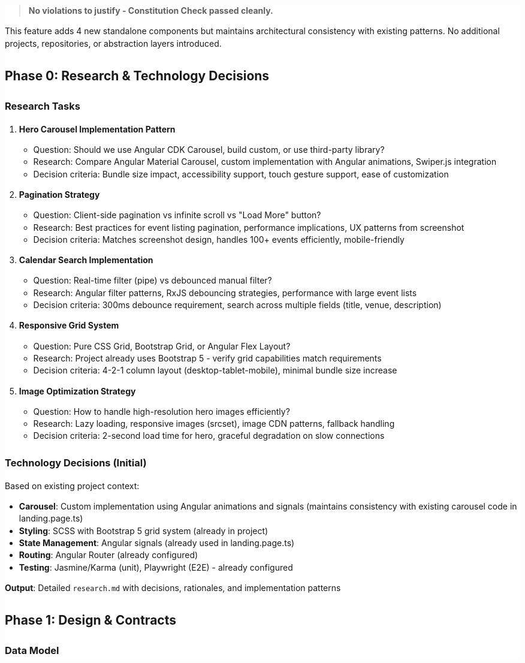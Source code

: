 > **No violations to justify - Constitution Check passed cleanly.**

This feature adds 4 new standalone components but maintains architectural consistency with existing patterns. No additional projects, repositories, or abstraction layers introduced.

## Phase 0: Research & Technology Decisions

### Research Tasks

1. **Hero Carousel Implementation Pattern**
   - Question: Should we use Angular CDK Carousel, build custom, or use third-party library?
   - Research: Compare Angular Material Carousel, custom implementation with Angular animations, Swiper.js integration
   - Decision criteria: Bundle size impact, accessibility support, touch gesture support, ease of customization

2. **Pagination Strategy**
   - Question: Client-side pagination vs infinite scroll vs "Load More" button?
   - Research: Best practices for event listing pagination, performance implications, UX patterns from screenshot
   - Decision criteria: Matches screenshot design, handles 100+ events efficiently, mobile-friendly

3. **Calendar Search Implementation**
   - Question: Real-time filter (pipe) vs debounced manual filter?
   - Research: Angular filter patterns, RxJS debouncing strategies, performance with large event lists
   - Decision criteria: 300ms debounce requirement, search across multiple fields (title, venue, description)

4. **Responsive Grid System**
   - Question: Pure CSS Grid, Bootstrap Grid, or Angular Flex Layout?
   - Research: Project already uses Bootstrap 5 - verify grid capabilities match requirements
   - Decision criteria: 4-2-1 column layout (desktop-tablet-mobile), minimal bundle size increase

5. **Image Optimization Strategy**
   - Question: How to handle high-resolution hero images efficiently?
   - Research: Lazy loading, responsive images (srcset), image CDN patterns, fallback handling
   - Decision criteria: 2-second load time for hero, graceful degradation on slow connections

### Technology Decisions (Initial)

Based on existing project context:

- **Carousel**: Custom implementation using Angular animations and signals (maintains consistency with existing carousel code in landing.page.ts)
- **Styling**: SCSS with Bootstrap 5 grid system (already in project)
- **State Management**: Angular signals (already used in landing.page.ts)
- **Routing**: Angular Router (already configured)
- **Testing**: Jasmine/Karma (unit), Playwright (E2E) - already configured

**Output**: Detailed `research.md` with decisions, rationales, and implementation patterns

## Phase 1: Design & Contracts

### Data Model
